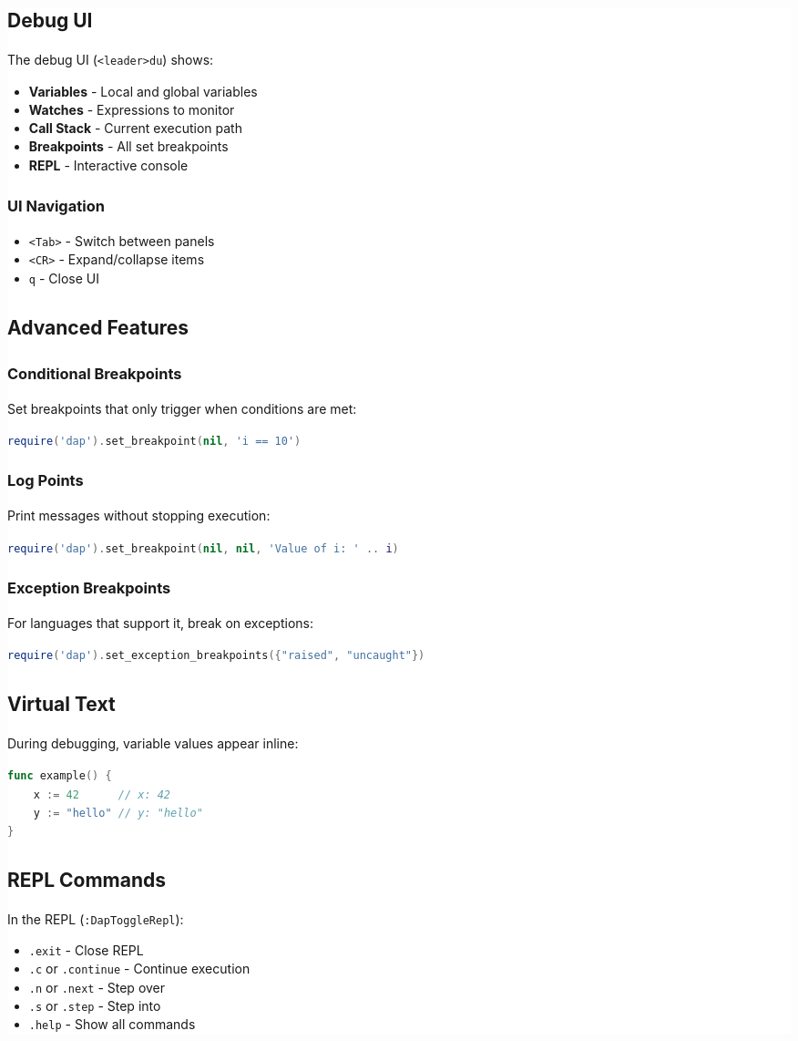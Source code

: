 ## Debug UI

The debug UI (`<leader>du`) shows:
- **Variables** - Local and global variables
- **Watches** - Expressions to monitor
- **Call Stack** - Current execution path
- **Breakpoints** - All set breakpoints
- **REPL** - Interactive console

### UI Navigation
- `<Tab>` - Switch between panels
- `<CR>` - Expand/collapse items
- `q` - Close UI

## Advanced Features

### Conditional Breakpoints
Set breakpoints that only trigger when conditions are met:
```lua
require('dap').set_breakpoint(nil, 'i == 10')
```

### Log Points
Print messages without stopping execution:
```lua
require('dap').set_breakpoint(nil, nil, 'Value of i: ' .. i)
```

### Exception Breakpoints
For languages that support it, break on exceptions:
```lua
require('dap').set_exception_breakpoints({"raised", "uncaught"})
```

## Virtual Text

During debugging, variable values appear inline:
```go
func example() {
    x := 42      // x: 42
    y := "hello" // y: "hello"
}
```

## REPL Commands

In the REPL (`:DapToggleRepl`):
- `.exit` - Close REPL
- `.c` or `.continue` - Continue execution
- `.n` or `.next` - Step over
- `.s` or `.step` - Step into
- `.help` - Show all commands
